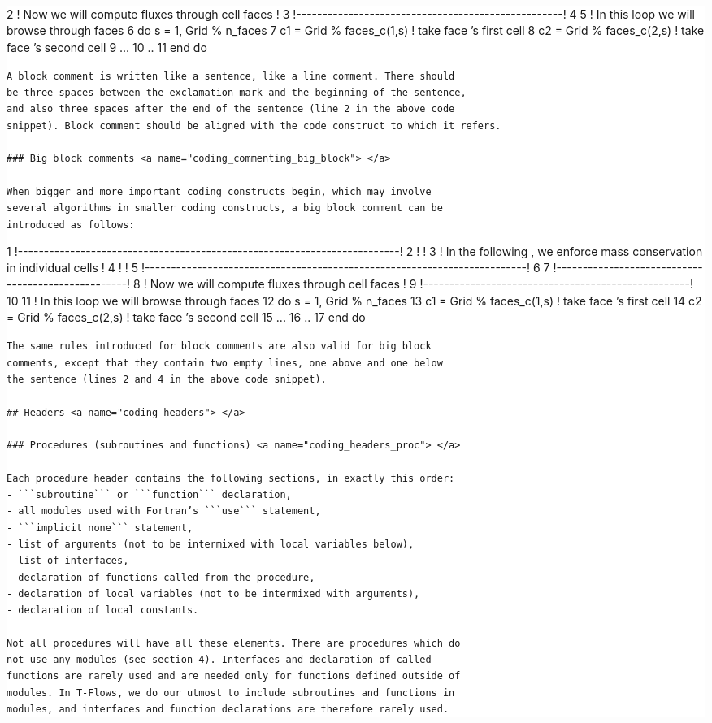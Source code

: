  2  !   Now we will compute fluxes through cell faces   !
 3  !---------------------------------------------------!
 4
 5  ! In this loop we will browse through faces
 6  do s = 1, Grid % n_faces
 7    c1 = Grid % faces_c(1,s) ! take face ’s first cell
 8    c2 = Grid % faces_c(2,s) ! take face ’s second cell
 9    ...
10    ..
11   end do
```
A block comment is written like a sentence, like a line comment. There should
be three spaces between the exclamation mark and the beginning of the sentence,
and also three spaces after the end of the sentence (line 2 in the above code
snippet). Block comment should be aligned with the code construct to which it refers.

### Big block comments <a name="coding_commenting_big_block"> </a>

When bigger and more important coding constructs begin, which may involve
several algorithms in smaller coding constructs, a big block comment can be
introduced as follows:
```
 1   !-------------------------------------------------------------------------!
 2   !                                                                         !
 3   !   In the following , we enforce mass conservation in individual cells   !
 4   !                                                                         !
 5   !-------------------------------------------------------------------------!
 6
 7   !---------------------------------------------------!
 8   !   Now we will compute fluxes through cell faces   !
 9   !---------------------------------------------------!
10
11   ! In this loop we will browse through faces
12   do s = 1, Grid % n_faces
13     c1 = Grid % faces_c(1,s) ! take face ’s first cell
14     c2 = Grid % faces_c(2,s) ! take face ’s second cell
15     ...
16     ..
17   end do
```
The same rules introduced for block comments are also valid for big block
comments, except that they contain two empty lines, one above and one below
the sentence (lines 2 and 4 in the above code snippet).

## Headers <a name="coding_headers"> </a>

### Procedures (subroutines and functions) <a name="coding_headers_proc"> </a>

Each procedure header contains the following sections, in exactly this order:
- ```subroutine``` or ```function``` declaration,
- all modules used with Fortran’s ```use``` statement,
- ```implicit none``` statement,
- list of arguments (not to be intermixed with local variables below),
- list of interfaces,
- declaration of functions called from the procedure,
- declaration of local variables (not to be intermixed with arguments),
- declaration of local constants.

Not all procedures will have all these elements. There are procedures which do
not use any modules (see section 4). Interfaces and declaration of called
functions are rarely used and are needed only for functions defined outside of
modules. In T-Flows, we do our utmost to include subroutines and functions in
modules, and interfaces and function declarations are therefore rarely used.

```